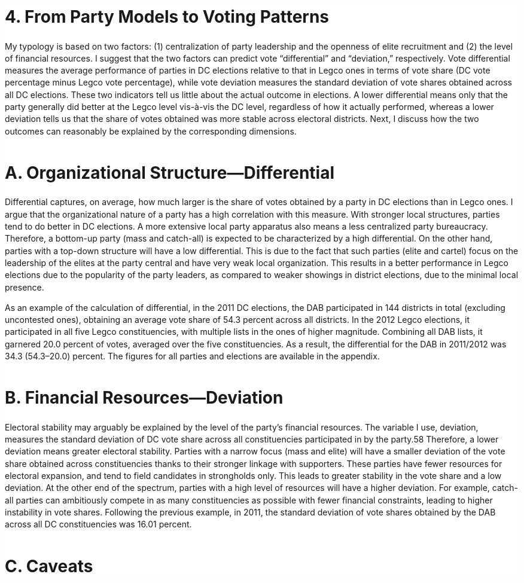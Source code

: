 # 4. From Party Models to Voting Patterns

My typology is based on two factors: (1) centralization of party leadership and the openness of elite recruitment and (2) the level of financial resources. I suggest that the two factors can predict vote “differential” and “deviation,” respectively. Vote differential measures the average performance of parties in DC elections relative to that in Legco ones in terms of vote share (DC vote percentage minus Legco vote percentage), while vote deviation measures the standard deviation of vote shares obtained across all DC elections. These two indicators tell us little about the actual outcome in elections. A lower differential means only that the party generally did better at the Legco level vis-à-vis the DC level, regardless of how it actually performed, whereas a lower deviation tells us that the share of votes obtained was more stable across electoral districts. Next, I discuss how the two outcomes can reasonably be explained by the corresponding dimensions.

# A. Organizational Structure—Differential

Differential captures, on average, how much larger is the share of votes obtained by a party in DC elections than in Legco ones. I argue that the organizational nature of a party has a high correlation with this measure. With stronger local structures, parties tend to do better in DC elections. A more extensive local party apparatus also means a less centralized party bureaucracy. Therefore, a bottom-up party (mass and catch-all) is expected to be characterized by a high differential. On the other hand, parties with a top-down structure will have a low differential. This is due to the fact that such parties (elite and cartel) focus on the leadership of the elites at the party central and have very weak local organization. This results in a better performance in Legco elections due to the popularity of the party leaders, as compared to weaker showings in district elections, due to the minimal local presence.

As an example of the calculation of differential, in the 2011 DC elections, the DAB participated in 144 districts in total (excluding uncontested ones), obtaining an average vote share of 54.3 percent across all districts. In the 2012 Legco elections, it participated in all five Legco constituencies, with multiple lists in the ones of higher magnitude. Combining all DAB lists, it garnered 20.0 percent of votes, averaged over the five constituencies. As a result, the differential for the DAB in 2011/2012 was 34.3 (54.3–20.0) percent. The figures for all parties and elections are available in the appendix.

# B. Financial Resources—Deviation

Electoral stability may arguably be explained by the level of the party’s financial resources. The variable I use, deviation, measures the standard deviation of DC vote share across all constituencies participated in by the party.58 Therefore, a lower deviation means greater electoral stability. Parties with a narrow focus (mass and elite) will have a smaller deviation of the vote share obtained across constituencies thanks to their stronger linkage with supporters. These parties have fewer resources for electoral expansion, and tend to field candidates in strongholds only. This leads to greater stability in the vote share and a low deviation. At the other end of the spectrum, parties with a high level of resources will have a higher deviation. For example, catch-all parties can ambitiously compete in as many constituencies as possible with fewer financial constraints, leading to higher instability in vote shares. Following the previous example, in 2011, the standard deviation of vote shares obtained by the DAB across all DC constituencies was 16.01 percent.

# C. Caveats
